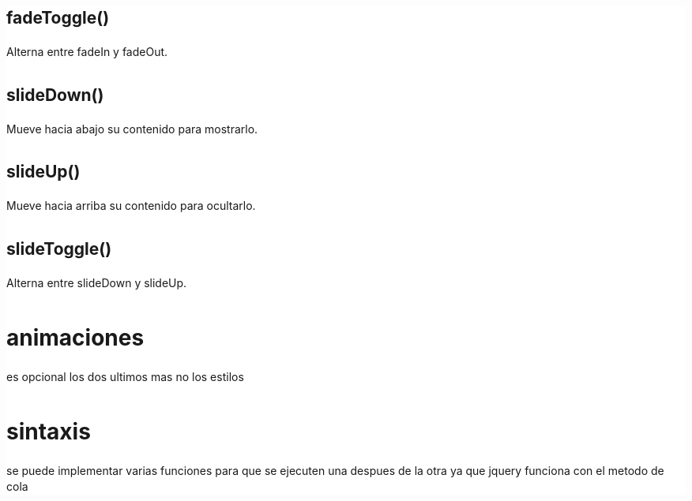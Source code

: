 ## fadeToggle()
Alterna entre fadeIn y fadeOut.

## slideDown()
Mueve hacia abajo su contenido para mostrarlo.

## slideUp()
Mueve hacia arriba su contenido para ocultarlo.

## slideToggle()
Alterna entre slideDown y slideUp.

# animaciones

es opcional los dos ultimos mas no los estilos
# sintaxis 


se  puede implementar varias funciones para que se ejecuten una despues de la otra ya que jquery funciona con el metodo de cola







